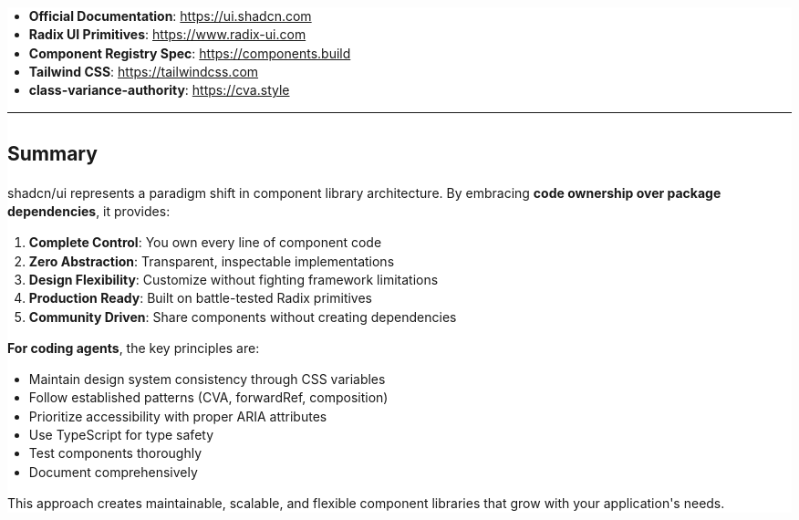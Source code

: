 - **Official Documentation**: https://ui.shadcn.com
- **Radix UI Primitives**: https://www.radix-ui.com
- **Component Registry Spec**: https://components.build
- **Tailwind CSS**: https://tailwindcss.com
- **class-variance-authority**: https://cva.style

---

## Summary

shadcn/ui represents a paradigm shift in component library architecture. By embracing **code ownership over package dependencies**, it provides:

1. **Complete Control**: You own every line of component code
2. **Zero Abstraction**: Transparent, inspectable implementations
3. **Design Flexibility**: Customize without fighting framework limitations
4. **Production Ready**: Built on battle-tested Radix primitives
5. **Community Driven**: Share components without creating dependencies

**For coding agents**, the key principles are:

- Maintain design system consistency through CSS variables
- Follow established patterns (CVA, forwardRef, composition)
- Prioritize accessibility with proper ARIA attributes
- Use TypeScript for type safety
- Test components thoroughly
- Document comprehensively

This approach creates maintainable, scalable, and flexible component libraries that grow with your application's needs.
